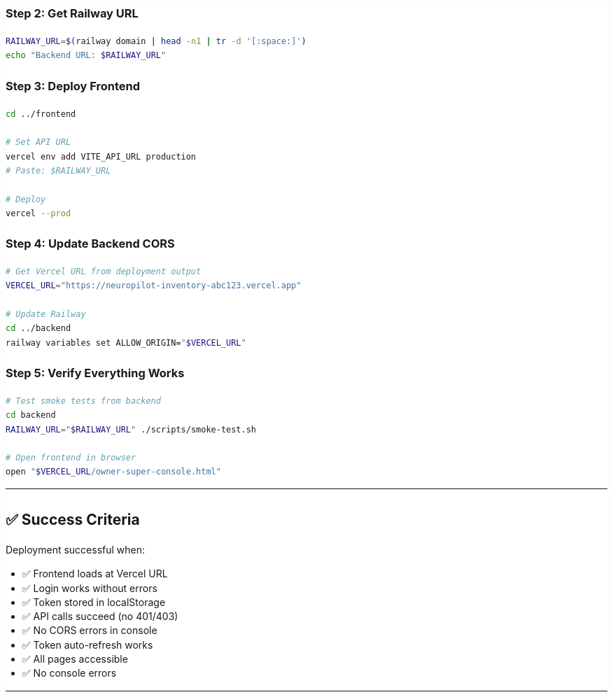 ### Step 2: Get Railway URL

```bash
RAILWAY_URL=$(railway domain | head -n1 | tr -d '[:space:]')
echo "Backend URL: $RAILWAY_URL"
```

### Step 3: Deploy Frontend

```bash
cd ../frontend

# Set API URL
vercel env add VITE_API_URL production
# Paste: $RAILWAY_URL

# Deploy
vercel --prod
```

### Step 4: Update Backend CORS

```bash
# Get Vercel URL from deployment output
VERCEL_URL="https://neuropilot-inventory-abc123.vercel.app"

# Update Railway
cd ../backend
railway variables set ALLOW_ORIGIN="$VERCEL_URL"
```

### Step 5: Verify Everything Works

```bash
# Test smoke tests from backend
cd backend
RAILWAY_URL="$RAILWAY_URL" ./scripts/smoke-test.sh

# Open frontend in browser
open "$VERCEL_URL/owner-super-console.html"
```

---

## ✅ Success Criteria

Deployment successful when:

- ✅ Frontend loads at Vercel URL
- ✅ Login works without errors
- ✅ Token stored in localStorage
- ✅ API calls succeed (no 401/403)
- ✅ No CORS errors in console
- ✅ Token auto-refresh works
- ✅ All pages accessible
- ✅ No console errors

---